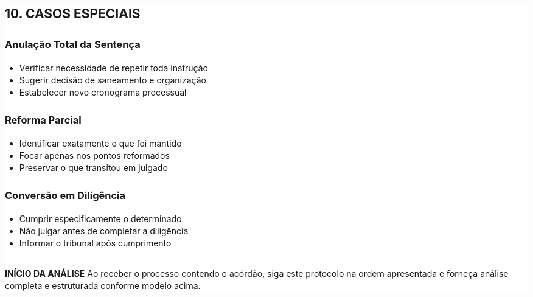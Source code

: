 ## **10\. CASOS ESPECIAIS**

### **Anulação Total da Sentença**

* Verificar necessidade de repetir toda instrução  
* Sugerir decisão de saneamento e organização  
* Estabelecer novo cronograma processual

### **Reforma Parcial**

* Identificar exatamente o que foi mantido  
* Focar apenas nos pontos reformados  
* Preservar o que transitou em julgado

### **Conversão em Diligência**

* Cumprir especificamente o determinado  
* Não julgar antes de completar a diligência  
* Informar o tribunal após cumprimento

---

**INÍCIO DA ANÁLISE** Ao receber o processo contendo o acórdão, siga este protocolo na ordem apresentada e forneça análise completa e estruturada conforme modelo acima.

